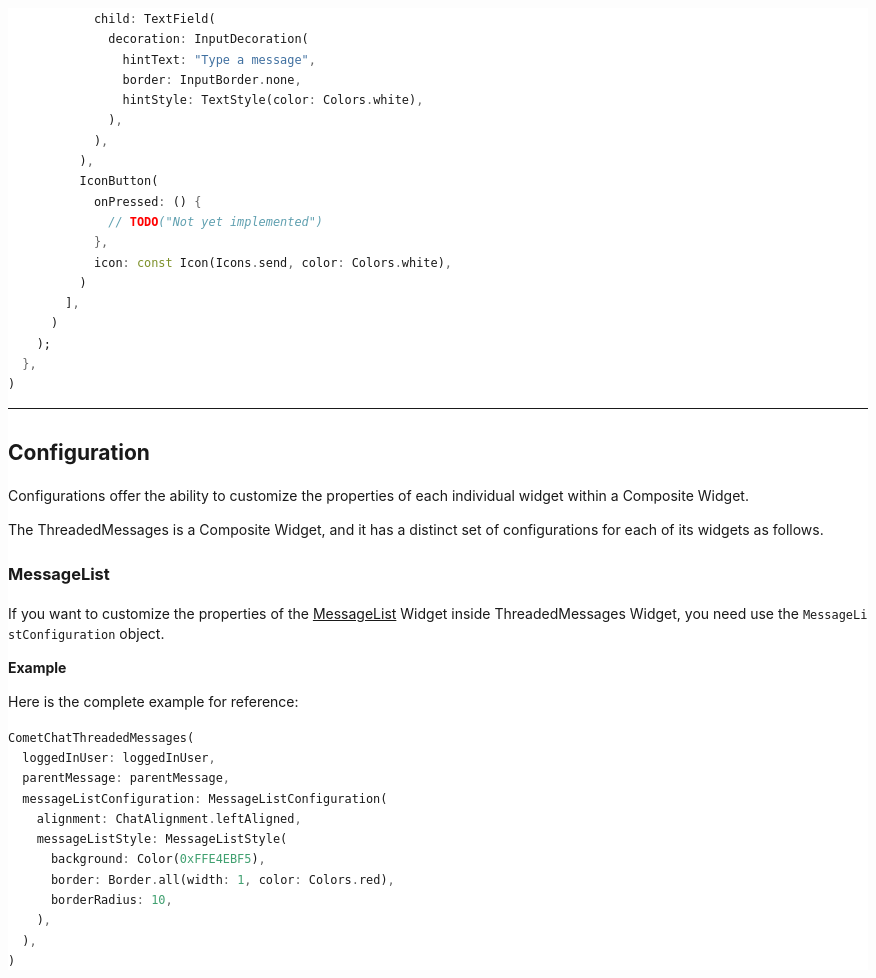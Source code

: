 ```dart
            child: TextField(
              decoration: InputDecoration(
                hintText: "Type a message",
                border: InputBorder.none,
                hintStyle: TextStyle(color: Colors.white),
              ),
            ),
          ),
          IconButton(
            onPressed: () {
              // TODO("Not yet implemented")
            },
            icon: const Icon(Icons.send, color: Colors.white),
          )
        ],
      )
    );
  },
)
```

</TabItem>

</Tabs>



---

## Configuration

Configurations offer the ability to customize the properties of each individual widget within a Composite Widget.

The ThreadedMessages is a Composite Widget, and it has a distinct set of configurations for each of its widgets as follows.

### MessageList

If you want to customize the properties of the [MessageList](./03-message-list.md) Widget inside ThreadedMessages Widget, you need use the `MessageListConfiguration` object.

**Example**

Here is the complete example for reference:

<Tabs>

<TabItem value="Dart" label="Dart">

```dart
CometChatThreadedMessages(
  loggedInUser: loggedInUser,
  parentMessage: parentMessage,
  messageListConfiguration: MessageListConfiguration(
    alignment: ChatAlignment.leftAligned,
    messageListStyle: MessageListStyle(
      background: Color(0xFFE4EBF5),
      border: Border.all(width: 1, color: Colors.red),
      borderRadius: 10,
    ),
  ),
)
```
